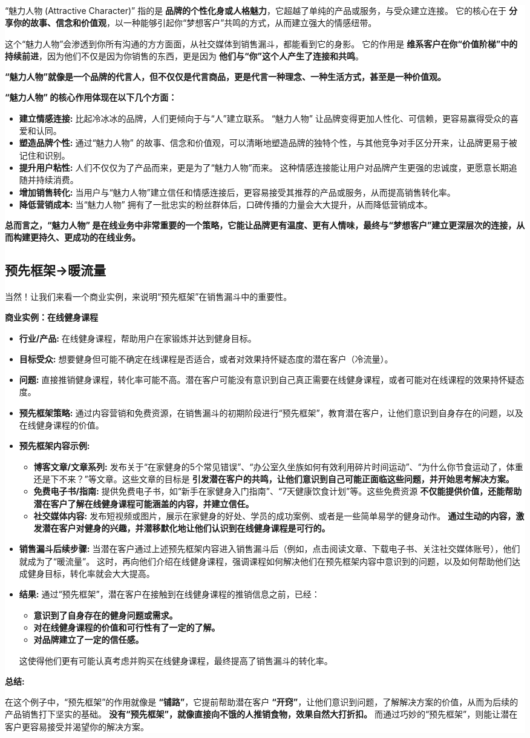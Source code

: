 “魅力人物 (Attractive Character)” 指的是 **品牌的个性化身或人格魅力**，它超越了单纯的产品或服务，与受众建立连接。 它的核心在于 **分享你的故事、信念和价值观**，以一种能够引起你“梦想客户”共鸣的方式，从而建立强大的情感纽带。

这个“魅力人物”会渗透到你所有沟通的方方面面，从社交媒体到销售漏斗，都能看到它的身影。 它的作用是 **维系客户在你“价值阶梯”中的持续前进**，因为他们不仅是因为你销售的东西，更是因为 **他们与“你”这个人产生了连接和共鸣**。

**“魅力人物”就像是一个品牌的代言人，但不仅仅是代言商品，更是代言一种理念、一种生活方式，甚至是一种价值观。**



**“魅力人物” 的核心作用体现在以下几个方面：**

- **建立情感连接:** 比起冷冰冰的品牌，人们更倾向于与“人”建立联系。 “魅力人物” 让品牌变得更加人性化、可信赖，更容易赢得受众的喜爱和认同。
- **塑造品牌个性:** 通过“魅力人物” 的故事、信念和价值观，可以清晰地塑造品牌的独特个性，与其他竞争对手区分开来，让品牌更易于被记住和识别。
- **提升用户粘性:** 人们不仅仅为了产品而来，更是为了“魅力人物”而来。 这种情感连接能让用户对品牌产生更强的忠诚度，更愿意长期追随并持续消费。
- **增加销售转化:** 当用户与“魅力人物”建立信任和情感连接后，更容易接受其推荐的产品或服务，从而提高销售转化率。
- **降低营销成本:** 当“魅力人物” 拥有了一批忠实的粉丝群体后，口碑传播的力量会大大提升，从而降低营销成本。

**总而言之，“魅力人物” 是在线业务中非常重要的一个策略，它能让品牌更有温度、更有人情味，最终与“梦想客户”建立更深层次的连接，从而构建更持久、更成功的在线业务。**
## 预先框架->暖流量

当然！让我们来看一个商业实例，来说明“预先框架”在销售漏斗中的重要性。

**商业实例：在线健身课程**

- **行业/产品:** 在线健身课程，帮助用户在家锻炼并达到健身目标。
    
- **目标受众:** 想要健身但可能不确定在线课程是否适合，或者对效果持怀疑态度的潜在客户（冷流量）。
    
- **问题:** 直接推销健身课程，转化率可能不高。潜在客户可能没有意识到自己真正需要在线健身课程，或者可能对在线课程的效果持怀疑态度。
    
- **预先框架策略:** 通过内容营销和免费资源，在销售漏斗的初期阶段进行“预先框架”，教育潜在客户，让他们意识到自身存在的问题，以及在线健身课程的价值。
    
- **预先框架内容示例:**
    
    - **博客文章/文章系列:** 发布关于“在家健身的5个常见错误”、“办公室久坐族如何有效利用碎片时间运动”、“为什么你节食运动了，体重还是下不来？”等文章。这些文章的目标是 **引发潜在客户的共鸣，让他们意识到自己可能正面临这些问题，并开始思考解决方案。**
    - **免费电子书/指南:** 提供免费电子书，如“新手在家健身入门指南”、“7天健康饮食计划”等。这些免费资源 **不仅能提供价值，还能帮助潜在客户了解在线健身课程可能涵盖的内容，并建立信任。**
    - **社交媒体内容:** 发布短视频或图片，展示在家健身的好处、学员的成功案例、或者是一些简单易学的健身动作。 **通过生动的内容，激发潜在客户对健身的兴趣，并潜移默化地让他们认识到在线健身课程是可行的。**
- **销售漏斗后续步骤:** 当潜在客户通过上述预先框架内容进入销售漏斗后（例如，点击阅读文章、下载电子书、关注社交媒体账号），他们就成为了“暖流量”。 这时，再向他们介绍在线健身课程，强调课程如何解决他们在预先框架内容中意识到的问题，以及如何帮助他们达成健身目标，转化率就会大大提高。
    
- **结果:** 通过“预先框架”，潜在客户在接触到在线健身课程的推销信息之前，已经：
    
    - **意识到了自身存在的健身问题或需求。**
    - **对在线健身课程的价值和可行性有了一定的了解。**
    - **对品牌建立了一定的信任感。**
    
    这使得他们更有可能认真考虑并购买在线健身课程，最终提高了销售漏斗的转化率。
    

**总结:**

在这个例子中，“预先框架”的作用就像是 **“铺路”**，它提前帮助潜在客户 **“开窍”**，让他们意识到问题，了解解决方案的价值，从而为后续的产品销售打下坚实的基础。 **没有“预先框架”，就像直接向不饿的人推销食物，效果自然大打折扣。** 而通过巧妙的“预先框架”，则能让潜在客户更容易接受并渴望你的解决方案。


